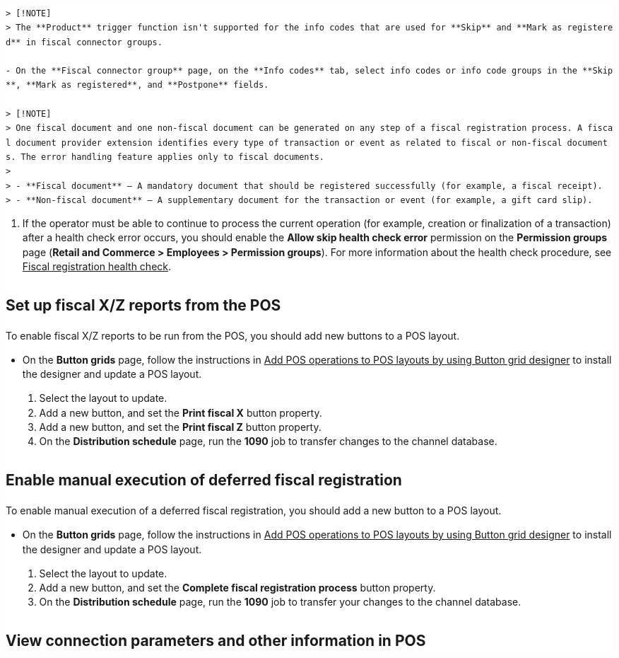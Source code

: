     > [!NOTE]
    > The **Product** trigger function isn't supported for the info codes that are used for **Skip** and **Mark as registered** in fiscal connector groups.

    - On the **Fiscal connector group** page, on the **Info codes** tab, select info codes or info code groups in the **Skip**, **Mark as registered**, and **Postpone** fields.

    > [!NOTE]
    > One fiscal document and one non-fiscal document can be generated on any step of a fiscal registration process. A fiscal document provider extension identifies every type of transaction or event as related to fiscal or non-fiscal documents. The error handling feature applies only to fiscal documents.
    >
    > - **Fiscal document** – A mandatory document that should be registered successfully (for example, a fiscal receipt).
    > - **Non-fiscal document** – A supplementary document for the transaction or event (for example, a gift card slip).

1. If the operator must be able to continue to process the current operation (for example, creation or finalization of a transaction) after a health check error occurs, you should enable the **Allow skip health check error** permission on the **Permission groups** page (**Retail and Commerce \> Employees \> Permission groups**). For more information about the health check procedure, see [Fiscal registration health check](fiscal-integration-for-retail-channel.md#fiscal-registration-health-check).

## Set up fiscal X/Z reports from the POS

To enable fiscal X/Z reports to be run from the POS, you should add new buttons to a POS layout.

- On the **Button grids** page, follow the instructions in [Add POS operations to POS layouts by using Button grid designer](../../dev-itpro/add-pos-operations.md#add-a-custom-operation-button-to-the-pos-layout-in-retail-headquarters) to install the designer and update a POS layout.

    1. Select the layout to update. 
    1. Add a new button, and set the **Print fiscal X** button property.
    1. Add a new button, and set the **Print fiscal Z** button property.
    1. On the **Distribution schedule** page, run the **1090** job to transfer changes to the channel database.

## Enable manual execution of deferred fiscal registration

To enable manual execution of a deferred fiscal registration, you should add a new button to a POS layout.

- On the **Button grids** page, follow the instructions in [Add POS operations to POS layouts by using Button grid designer](../../dev-itpro/add-pos-operations.md#add-a-custom-operation-button-to-the-pos-layout-in-retail-headquarters) to install the designer and update a POS layout.

    1. Select the layout to update.
    1. Add a new button, and set the **Complete fiscal registration process** button property.
    1. On the **Distribution schedule** page, run the **1090** job to transfer your changes to the channel database.

## View connection parameters and other information in POS
